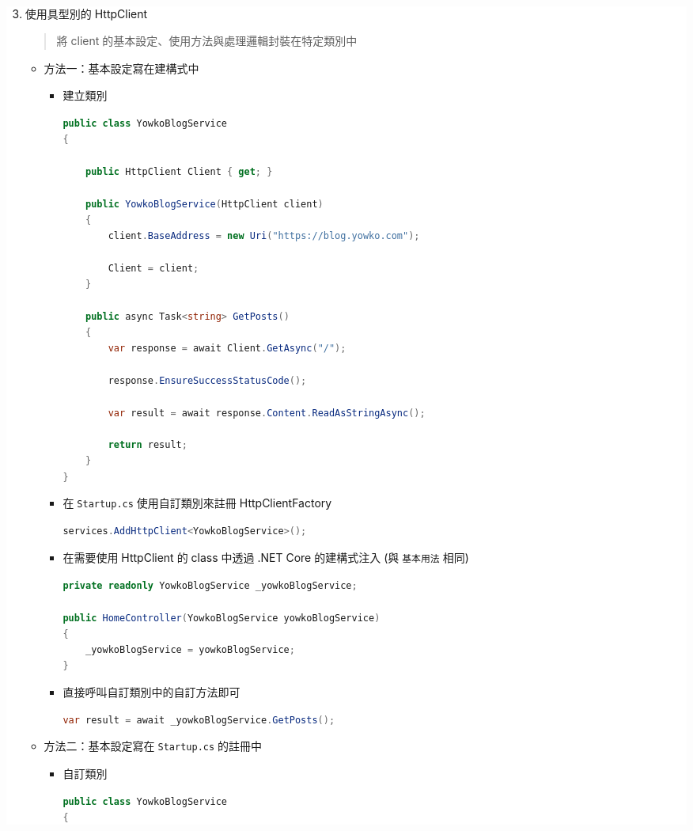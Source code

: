 3. 使用具型別的 HttpClient

	> 將 client 的基本設定、使用方法與處理邏輯封裝在特定類別中
	
	* 方法一：基本設定寫在建構式中
    	- 建立類別

    		```cs
    		public class YowkoBlogService
    		{

    			public HttpClient Client { get; }

    			public YowkoBlogService(HttpClient client)
    			{
    				client.BaseAddress = new Uri("https://blog.yowko.com");
    				
    				Client = client;
    			}

    			public async Task<string> GetPosts()
    			{
    				var response = await Client.GetAsync("/");

    				response.EnsureSuccessStatusCode();

    				var result = await response.Content.ReadAsStringAsync();

    				return result;
    			}
    		}
    		```
    	- 在 `Startup.cs` 使用自訂類別來註冊 HttpClientFactory
        	
    		```cs
    		services.AddHttpClient<YowkoBlogService>();
    		``` 
        - 在需要使用 HttpClient 的 class 中透過 .NET Core 的建構式注入 (與 `基本用法` 相同)

    		```cs
    		private readonly YowkoBlogService _yowkoBlogService;

    		public HomeController(YowkoBlogService yowkoBlogService)
    		{
    			_yowkoBlogService = yowkoBlogService;
    		}
    		```
    	- 直接呼叫自訂類別中的自訂方法即可

    		```cs
    		var result = await _yowkoBlogService.GetPosts();
    		```  
	- 方法二：基本設定寫在 `Startup.cs` 的註冊中

		- 自訂類別

			```cs
			public class YowkoBlogService
			{
